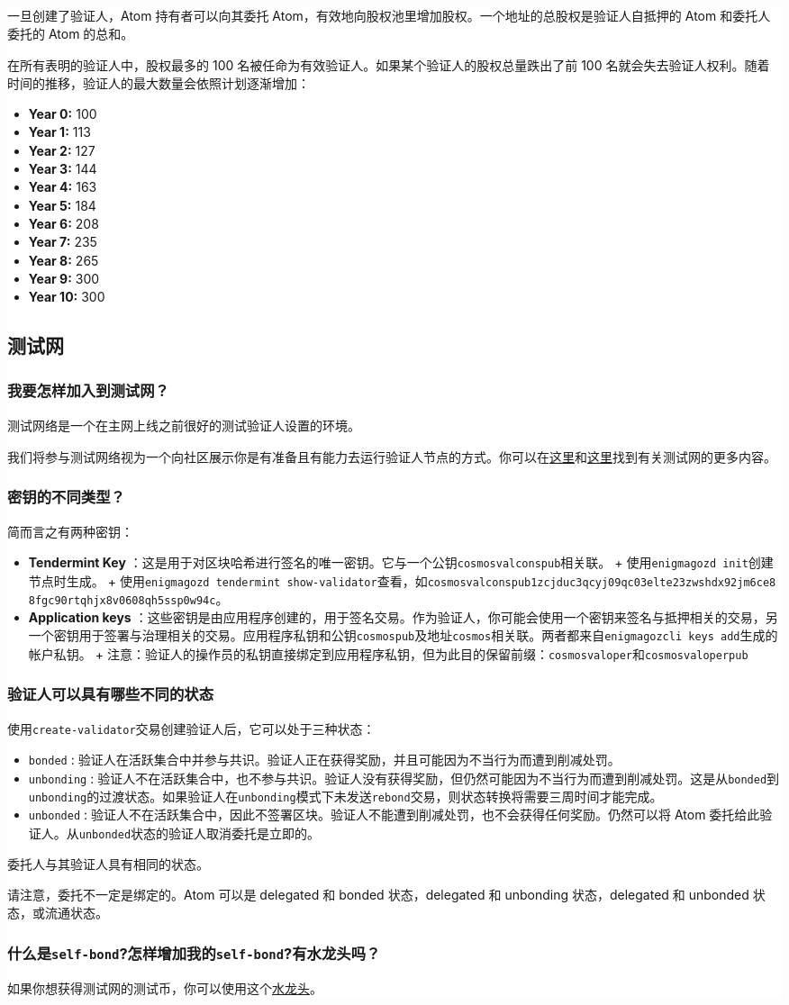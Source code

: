 一旦创建了验证人，Atom 持有者可以向其委托 Atom，有效地向股权池里增加股权。一个地址的总股权是验证人自抵押的 Atom 和委托人委托的 Atom 的总和。

在所有表明的验证人中，股权最多的 100 名被任命为有效验证人。如果某个验证人的股权总量跌出了前 100 名就会失去验证人权利。随着时间的推移，验证人的最大数量会依照计划逐渐增加：

- **Year 0:** 100
- **Year 1:** 113
- **Year 2:** 127
- **Year 3:** 144
- **Year 4:** 163
- **Year 5:** 184
- **Year 6:** 208
- **Year 7:** 235
- **Year 8:** 265
- **Year 9:** 300
- **Year 10:** 300

## 测试网

### 我要怎样加入到测试网？

测试网络是一个在主网上线之前很好的测试验证人设置的环境。

我们将参与测试网络视为一个向社区展示你是有准备且有能力去运行验证人节点的方式。你可以在[这里](https://github.com/cosmos/cosmos-sdk/tree/develop/cmd/gaia/testnets)和[这里](https://github.com/cosmos/testnets)找到有关测试网的更多内容。

### 密钥的不同类型？

简而言之有两种密钥：

- **Tendermint Key** ：这是用于对区块哈希进行签名的唯一密钥。它与一个公钥`cosmosvalconspub`相关联。 + 使用`enigmagozd init`创建节点时生成。 + 使用`enigmagozd tendermint show-validator`查看，如`cosmosvalconspub1zcjduc3qcyj09qc03elte23zwshdx92jm6ce88fgc90rtqhjx8v0608qh5ssp0w94c`。
- **Application keys** ：这些密钥是由应用程序创建的，用于签名交易。作为验证人，你可能会使用一个密钥来签名与抵押相关的交易，另一个密钥用于签署与治理相关的交易。应用程序私钥和公钥`cosmospub`及地址`cosmos`相关联。两者都来自`enigmagozcli keys add`生成的帐户私钥。 + 注意：验证人的操作员的私钥直接绑定到应用程序私钥，但为此目的保留前缀：`cosmosvaloper`和`cosmosvaloperpub`

### 验证人可以具有哪些不同的状态

使用`create-validator`交易创建验证人后，它可以处于三种状态：

- `bonded` : 验证人在活跃集合中并参与共识。验证人正在获得奖励，并且可能因为不当行为而遭到削减处罚。
- `unbonding` : 验证人不在活跃集合中，也不参与共识。验证人没有获得奖励，但仍然可能因为不当行为而遭到削减处罚。这是从`bonded`到`unbonding`的过渡状态。如果验证人在`unbonding`模式下未发送`rebond`交易，则状态转换将需要三周时间才能完成。
- `unbonded` : 验证人不在活跃集合中，因此不签署区块。验证人不能遭到削减处罚，也不会获得任何奖励。仍然可以将 Atom 委托给此验证人。从`unbonded`状态的验证人取消委托是立即的。

委托人与其验证人具有相同的状态。

请注意，委托不一定是绑定的。Atom 可以是 delegated 和 bonded 状态，delegated 和 unbonding 状态，delegated 和 unbonded 状态，或流通状态。

### 什么是`self-bond`?怎样增加我的`self-bond`?有水龙头吗？

如果你想获得测试网的测试币，你可以使用这个[水龙头](https://faucet.cosmos.network/)。
